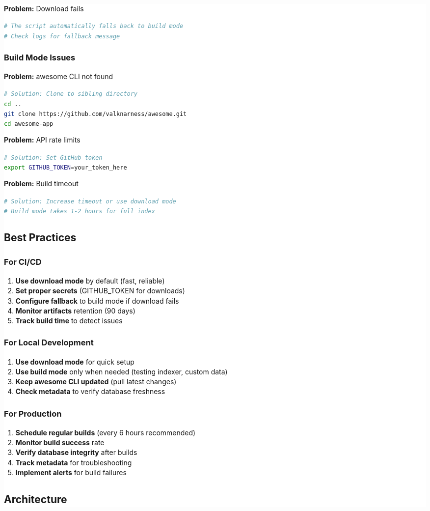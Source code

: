 **Problem:** Download fails
```bash
# The script automatically falls back to build mode
# Check logs for fallback message
```

### Build Mode Issues

**Problem:** awesome CLI not found
```bash
# Solution: Clone to sibling directory
cd ..
git clone https://github.com/valknarness/awesome.git
cd awesome-app
```

**Problem:** API rate limits
```bash
# Solution: Set GitHub token
export GITHUB_TOKEN=your_token_here
```

**Problem:** Build timeout
```bash
# Solution: Increase timeout or use download mode
# Build mode takes 1-2 hours for full index
```

## Best Practices

### For CI/CD

1. **Use download mode** by default (fast, reliable)
2. **Set proper secrets** (GITHUB_TOKEN for downloads)
3. **Configure fallback** to build mode if download fails
4. **Monitor artifacts** retention (90 days)
5. **Track build time** to detect issues

### For Local Development

1. **Use download mode** for quick setup
2. **Use build mode** only when needed (testing indexer, custom data)
3. **Keep awesome CLI updated** (pull latest changes)
4. **Check metadata** to verify database freshness

### For Production

1. **Schedule regular builds** (every 6 hours recommended)
2. **Monitor build success** rate
3. **Verify database integrity** after builds
4. **Track metadata** for troubleshooting
5. **Implement alerts** for build failures

## Architecture
